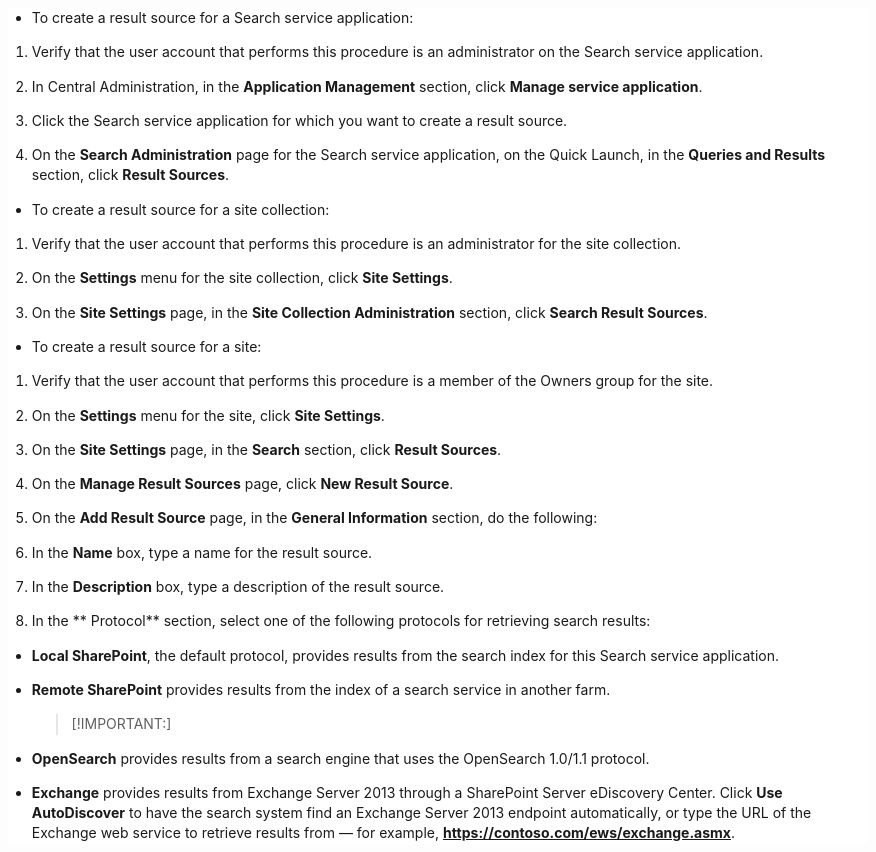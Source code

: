   - To create a result source for a Search service application: 
    
1. Verify that the user account that performs this procedure is an administrator on the Search service application. 
    
  
2. In Central Administration, in the **Application Management** section, click **Manage service application**.
    
  
3. Click the Search service application for which you want to create a result source.
    
  
4. On the **Search Administration** page for the Search service application, on the Quick Launch, in the **Queries and Results** section, click **Result Sources**.
    
  
  - To create a result source for a site collection: 
    
1. Verify that the user account that performs this procedure is an administrator for the site collection. 
    
  
2. On the **Settings** menu for the site collection, click **Site Settings**.
    
  
3. On the **Site Settings** page, in the **Site Collection Administration** section, click **Search Result Sources**.
    
  
  - To create a result source for a site:
    
1. Verify that the user account that performs this procedure is a member of the Owners group for the site.
    
  
2. On the **Settings** menu for the site, click **Site Settings**.
    
  
3. On the **Site Settings** page, in the **Search** section, click **Result Sources**.
    
  
2. On the **Manage Result Sources** page, click **New Result Source**.
    
  
3. On the **Add Result Source** page, in the **General Information** section, do the following:
    
1. In the **Name** box, type a name for the result source.
    
  
2. In the **Description** box, type a description of the result source.
    
  
4. In the ** Protocol** section, select one of the following protocols for retrieving search results:
    
  - **Local SharePoint**, the default protocol, provides results from the search index for this Search service application.
    
  
  - **Remote SharePoint** provides results from the index of a search service in another farm.
    
    > [!IMPORTANT:]
      
  - **OpenSearch** provides results from a search engine that uses the OpenSearch 1.0/1.1 protocol.
    
  
  - **Exchange** provides results from Exchange Server 2013 through a SharePoint Server eDiscovery Center. Click **Use AutoDiscover** to have the search system find an Exchange Server 2013 endpoint automatically, or type the URL of the Exchange web service to retrieve results from — for example, **https://contoso.com/ews/exchange.asmx**.
    